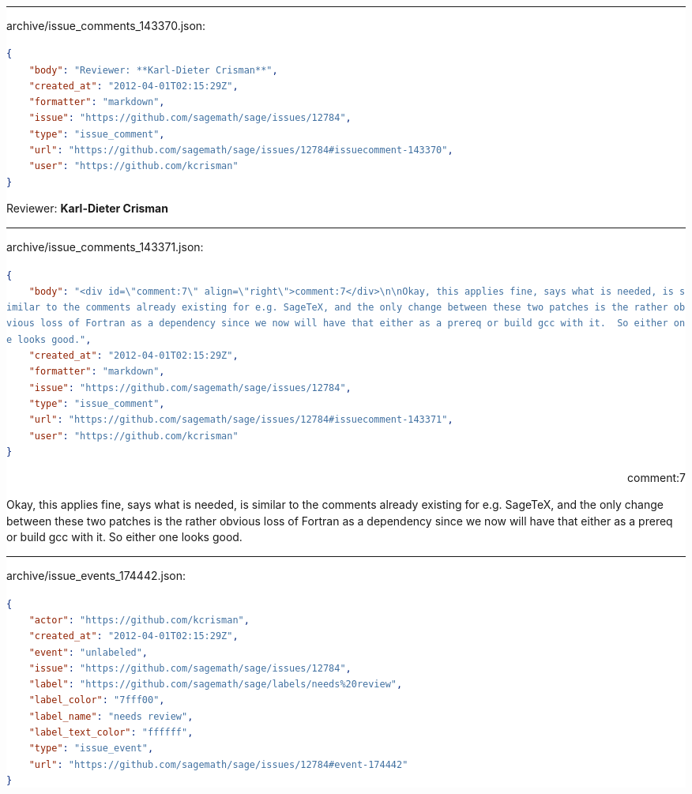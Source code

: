 


---

archive/issue_comments_143370.json:
```json
{
    "body": "Reviewer: **Karl-Dieter Crisman**",
    "created_at": "2012-04-01T02:15:29Z",
    "formatter": "markdown",
    "issue": "https://github.com/sagemath/sage/issues/12784",
    "type": "issue_comment",
    "url": "https://github.com/sagemath/sage/issues/12784#issuecomment-143370",
    "user": "https://github.com/kcrisman"
}
```

Reviewer: **Karl-Dieter Crisman**



---

archive/issue_comments_143371.json:
```json
{
    "body": "<div id=\"comment:7\" align=\"right\">comment:7</div>\n\nOkay, this applies fine, says what is needed, is similar to the comments already existing for e.g. SageTeX, and the only change between these two patches is the rather obvious loss of Fortran as a dependency since we now will have that either as a prereq or build gcc with it.  So either one looks good.",
    "created_at": "2012-04-01T02:15:29Z",
    "formatter": "markdown",
    "issue": "https://github.com/sagemath/sage/issues/12784",
    "type": "issue_comment",
    "url": "https://github.com/sagemath/sage/issues/12784#issuecomment-143371",
    "user": "https://github.com/kcrisman"
}
```

<div id="comment:7" align="right">comment:7</div>

Okay, this applies fine, says what is needed, is similar to the comments already existing for e.g. SageTeX, and the only change between these two patches is the rather obvious loss of Fortran as a dependency since we now will have that either as a prereq or build gcc with it.  So either one looks good.



---

archive/issue_events_174442.json:
```json
{
    "actor": "https://github.com/kcrisman",
    "created_at": "2012-04-01T02:15:29Z",
    "event": "unlabeled",
    "issue": "https://github.com/sagemath/sage/issues/12784",
    "label": "https://github.com/sagemath/sage/labels/needs%20review",
    "label_color": "7fff00",
    "label_name": "needs review",
    "label_text_color": "ffffff",
    "type": "issue_event",
    "url": "https://github.com/sagemath/sage/issues/12784#event-174442"
}
```
